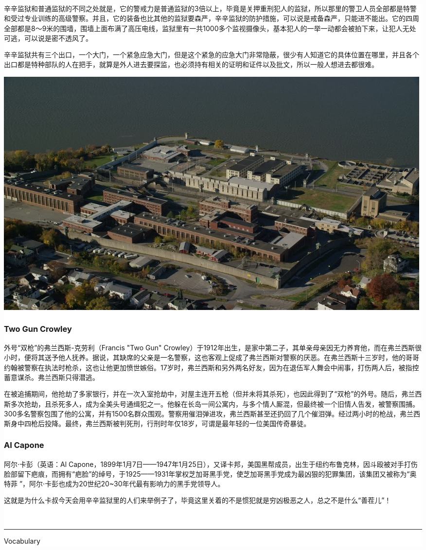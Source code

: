 辛辛监狱和普通监狱的不同之处就是，它的警戒力是普通监狱的3倍以上，毕竟是关押重刑犯人的监狱，所以那里的警卫人员全部都是特警和受过专业训练的高级警察。并且，它的装备也比其他的监狱要森严，辛辛监狱的防护措施，可以说是戒备森严，只能进不能出。它的四周全部都是8～9米的围墙，围墙上面布满了高压电线，监狱里有一共1000多个监视摄像头，基本犯人的一举一动都会被拍下来，让犯人无处可逃，可以说是密不透风了。

辛辛监狱共有三个出口，一个大门，一个紧急应急大门，但是这个紧急的应急大门非常隐蔽，很少有人知道它的具体位置在哪里，并且各个出口都是特种部队的人在把手，就算是外人进去要探监，也必须持有相关的证明和证件以及批文，所以一般人想进去都很难。

![sing sing prison](\images\handouts\part1\chapter1-1\sing-sing-prison2.jpg)

### Two Gun Crowley

外号“双枪”的弗兰西斯-克劳利（Francis "Two Gun" Crowley）于1912年出生，是家中第二子，其单亲母亲因无力养育他，而在弗兰西斯很小时，便将其送予他人抚养。据说，其缺席的父亲是一名警察，这也客观上促成了弗兰西斯对警察的厌恶。在弗兰西斯十三岁时，他的哥哥约翰被警察在执法时枪杀，这也让他更加愤世嫉俗。17岁时，弗兰西斯和另外两名好友，因为在退伍军人舞会中闹事，打伤两人后，被指控蓄意谋杀。弗兰西斯只得潜逃。

在被追捕期间，他抢劫了多家银行，并在一次入室抢劫中，对屋主连开五枪（但并未将其杀死），也因此得到了“双枪”的外号。随后，弗兰西斯多次抢劫，且杀死多人，成为全美头号通缉犯之一。他躲在长岛一间公寓内，与多个情人厮混，但最终被一个旧情人告发，被警察围捕。300多名警察包围了他的公寓，并有1500名群众围观。警察用催泪弹进攻，弗兰西斯甚至还扔回了几个催泪弹。经过两小时的枪战，弗兰西斯身中四枪后投降。最终，弗兰西斯被判死刑，行刑时年仅18岁，可谓是最年轻的一位美国传奇暴徒。

### AI Capone

阿尔·卡彭（英语：Al Capone，1899年1月7日——1947年1月25日），又译卡邦，美国黑帮成员，出生于纽约布鲁克林，因斗殴被对手打伤脸部留下疤痕，而拥有“疤脸”的绰号，于1925——1931年掌权芝加哥黑手党，使芝加哥黑手党成为最凶狠的犯罪集团，该集团又被称为“奥特菲 ”，阿尔·卡彭也成为20世纪20~30年代最有影响力的黑手党领导人。

这就是为什么卡叔今天会用辛辛监狱里的人们来举例子了，毕竟这里关着的不是惯犯就是穷凶极恶之人，总之不是什么“善茬儿”！


<br>

---
Vocabulary
